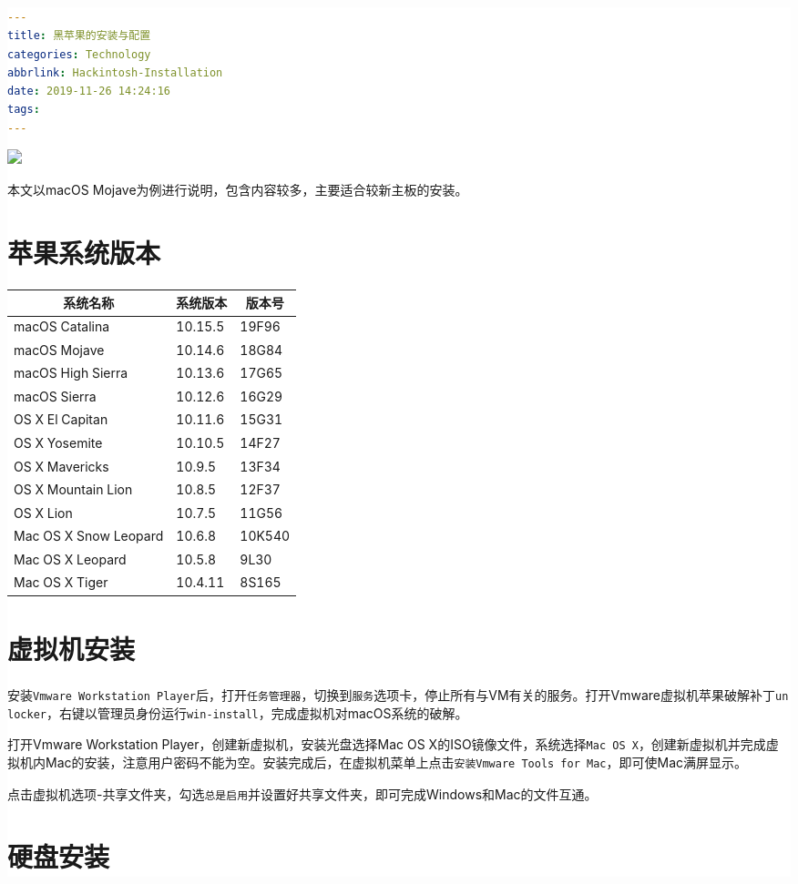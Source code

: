 ```yaml
---
title: 黑苹果的安装与配置
categories: Technology
abbrlink: Hackintosh-Installation
date: 2019-11-26 14:24:16
tags:
---
```


![](https://tva1.sinaimg.cn/large/006y8mN6ly1g9bt5qlkq5j31lv0u0kii.jpg)

本文以macOS Mojave为例进行说明，包含内容较多，主要适合较新主板的安装。



# 苹果系统版本

| 系统名称              | 系统版本 | 版本号 |
| --------------------- | -------- | ------ |
| macOS Catalina        | 10.15.5  | 19F96  |
| macOS Mojave          | 10.14.6  | 18G84  |
| macOS High Sierra     | 10.13.6  | 17G65  |
| macOS Sierra          | 10.12.6  | 16G29  |
| OS X El Capitan       | 10.11.6  | 15G31  |
| OS X Yosemite         | 10.10.5  | 14F27  |
| OS X Mavericks        | 10.9.5   | 13F34  |
| OS X Mountain Lion    | 10.8.5   | 12F37  |
| OS X Lion             | 10.7.5   | 11G56  |
| Mac OS X Snow Leopard | 10.6.8   | 10K540 |
| Mac OS X Leopard      | 10.5.8   | 9L30   |
| Mac OS X Tiger        | 10.4.11  | 8S165  |

# 虚拟机安装

安装`Vmware Workstation Player`后，打开`任务管理器`，切换到`服务`选项卡，停止所有与VM有关的服务。打开Vmware虚拟机苹果破解补丁`unlocker`，右键以管理员身份运行`win-install`，完成虚拟机对macOS系统的破解。

打开Vmware Workstation Player，创建新虚拟机，安装光盘选择Mac OS X的ISO镜像文件，系统选择`Mac OS X`，创建新虚拟机并完成虚拟机内Mac的安装，注意用户密码不能为空。安装完成后，在虚拟机菜单上点击`安装Vmware Tools for Mac`，即可使Mac满屏显示。

点击虚拟机选项-共享文件夹，勾选`总是启用`并设置好共享文件夹，即可完成Windows和Mac的文件互通。

# 硬盘安装
